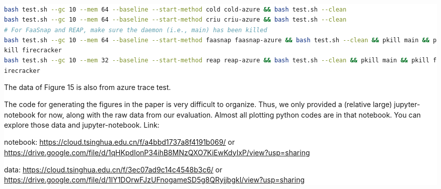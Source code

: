 ```bash
bash test.sh --gc 10 --mem 64 --baseline --start-method cold cold-azure && bash test.sh --clean
bash test.sh --gc 10 --mem 64 --baseline --start-method criu criu-azure && bash test.sh --clean
# For FaaSnap and REAP, make sure the daemon (i.e., main) has been killed
bash test.sh --gc 10 --mem 64 --baseline --start-method faasnap faasnap-azure && bash test.sh --clean && pkill main && pkill firecracker
bash test.sh --gc 10 --mem 32 --baseline --start-method reap reap-azure && bash test.sh --clean && pkill main && pkill firecracker
```

The data of Figure 15 is also from azure trace test.

The code for generating the figures in the paper is very difficult to organize. Thus, we only provided a (relative large) jupyter-notebook for now, along with the raw data from our evaluation. Almost all plotting python codes are in that notebook. You can explore those data and jupyter-notebook. Link:

notebook: https://cloud.tsinghua.edu.cn/f/a4bbd1737a8f4191b069/ or https://drive.google.com/file/d/1qHKpdIonP34ihB8MNzQXO7KiEwKdyIxP/view?usp=sharing

data: https://cloud.tsinghua.edu.cn/f/3ec07ad9c14c4548b3c6/ or https://drive.google.com/file/d/1IY1DOrwFJzUFnogameSD5g8QRyjjbgkI/view?usp=sharing
